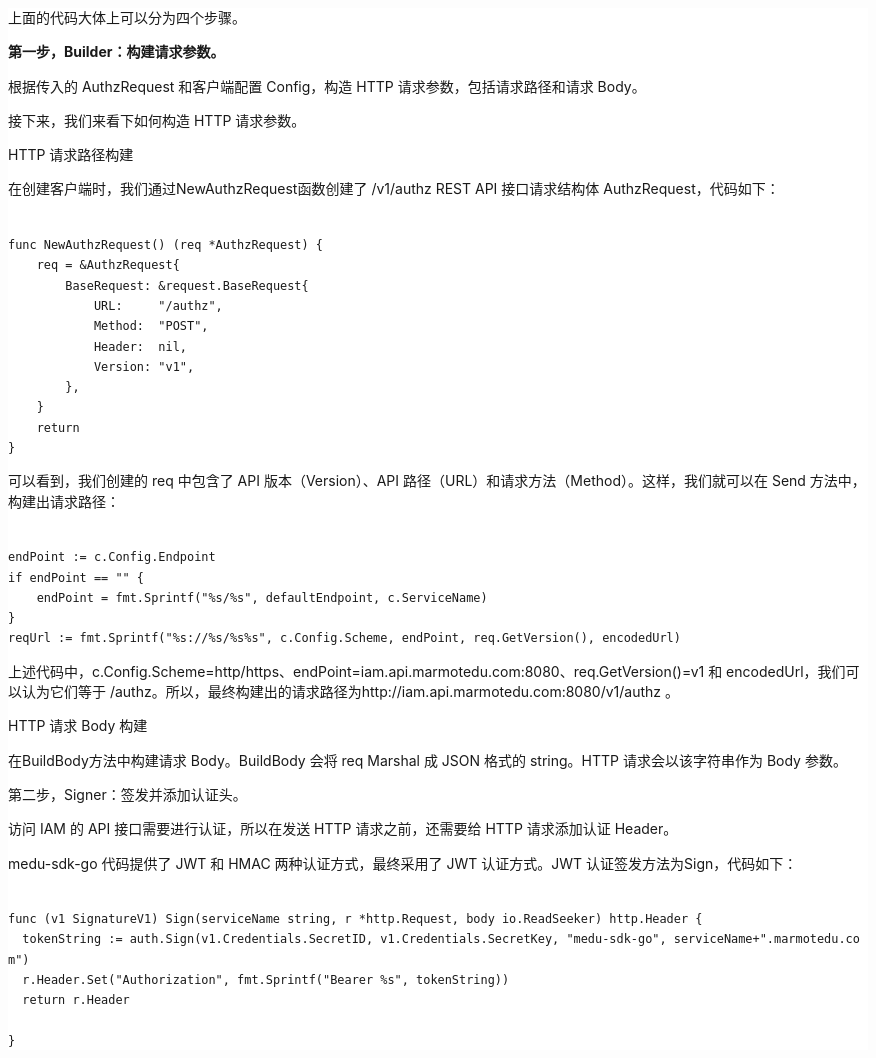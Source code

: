 上面的代码大体上可以分为四个步骤。

**第一步，Builder：构建请求参数。**

根据传入的 AuthzRequest 和客户端配置 Config，构造 HTTP 请求参数，包括请求路径和请求 Body。

接下来，我们来看下如何构造 HTTP 请求参数。

HTTP 请求路径构建

在创建客户端时，我们通过NewAuthzRequest函数创建了 /v1/authz REST API 接口请求结构体 AuthzRequest，代码如下：

```

func NewAuthzRequest() (req *AuthzRequest) {    
    req = &AuthzRequest{    
        BaseRequest: &request.BaseRequest{    
            URL:     "/authz",    
            Method:  "POST",    
            Header:  nil,    
            Version: "v1",    
        },    
    }    
    return                                
}
```

可以看到，我们创建的 req 中包含了 API 版本（Version）、API 路径（URL）和请求方法（Method）。这样，我们就可以在 Send 方法中，构建出请求路径：

```

endPoint := c.Config.Endpoint                                                 
if endPoint == "" {                                                          
    endPoint = fmt.Sprintf("%s/%s", defaultEndpoint, c.ServiceName)           
}                                                                  
reqUrl := fmt.Sprintf("%s://%s/%s%s", c.Config.Scheme, endPoint, req.GetVersion(), encodedUrl) 
```

上述代码中，c.Config.Scheme=http/https、endPoint=iam.api.marmotedu.com:8080、req.GetVersion()=v1 和 encodedUrl，我们可以认为它们等于 /authz。所以，最终构建出的请求路径为http://iam.api.marmotedu.com:8080/v1/authz 。

HTTP 请求 Body 构建

在BuildBody方法中构建请求 Body。BuildBody 会将 req Marshal 成 JSON 格式的 string。HTTP 请求会以该字符串作为 Body 参数。

第二步，Signer：签发并添加认证头。

访问 IAM 的 API 接口需要进行认证，所以在发送 HTTP 请求之前，还需要给 HTTP 请求添加认证 Header。

medu-sdk-go 代码提供了 JWT 和 HMAC 两种认证方式，最终采用了 JWT 认证方式。JWT 认证签发方法为Sign，代码如下：

```

func (v1 SignatureV1) Sign(serviceName string, r *http.Request, body io.ReadSeeker) http.Header {
  tokenString := auth.Sign(v1.Credentials.SecretID, v1.Credentials.SecretKey, "medu-sdk-go", serviceName+".marmotedu.com")
  r.Header.Set("Authorization", fmt.Sprintf("Bearer %s", tokenString))
  return r.Header

}
```
